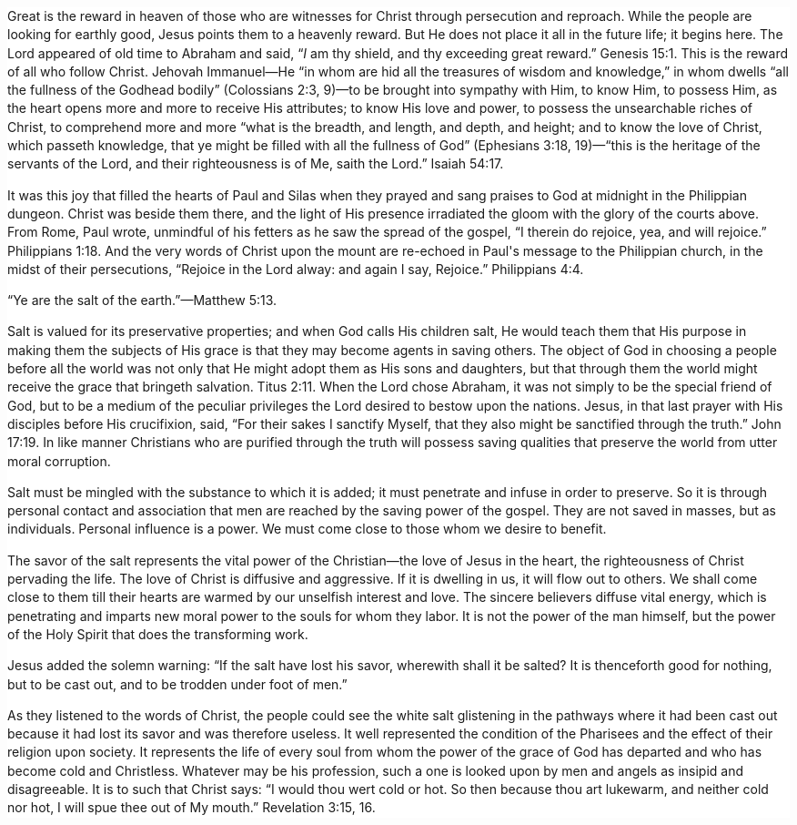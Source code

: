 Great is the reward in heaven of those who are witnesses for Christ through persecution and reproach. While the people are looking for earthly good, Jesus points them to a heavenly reward. But He does not place it all in the future life; it begins here. The Lord appeared of old time to Abraham and said, “_I_ am thy shield, and thy exceeding great reward.” Genesis 15:1. This is the reward of all who follow Christ. Jehovah Immanuel—He “in whom are hid all the treasures of wisdom and knowledge,” in whom dwells “all the fullness of the Godhead bodily” (Colossians 2:3, 9)—to be brought into sympathy with Him, to know Him, to possess Him, as the heart opens more and more to receive His attributes; to know His love and power, to possess the unsearchable riches of Christ, to comprehend more and more “what is the breadth, and length, and depth, and height; and to know the love of Christ, which passeth knowledge, that ye might be filled with all the fullness of God” (Ephesians 3:18, 19)—“this is the heritage of the servants of the Lord, and their righteousness is of Me, saith the Lord.” Isaiah 54:17.

It was this joy that filled the hearts of Paul and Silas when they prayed and sang praises to God at midnight in the Philippian dungeon. Christ was beside them there, and the light of His presence irradiated the gloom with the glory of the courts above. From Rome, Paul wrote, unmindful of his fetters as he saw the spread of the gospel, “I therein do rejoice, yea, and will rejoice.” Philippians 1:18. And the very words of Christ upon the mount are re-echoed in Paul's message to the Philippian church, in the midst of their persecutions, “Rejoice in the Lord alway: and again I say, Rejoice.” Philippians 4:4.

“Ye are the salt of the earth.”—Matthew 5:13.

Salt is valued for its preservative properties; and when God calls His children salt, He would teach them that His purpose in making them the subjects of His grace is that they may become agents in saving others. The object of God in choosing a people before all the world was not only that He might adopt them as His sons and daughters, but that through them the world might receive the grace that bringeth salvation. Titus 2:11. When the Lord chose Abraham, it was not simply to be the special friend of God, but to be a medium of the peculiar privileges the Lord desired to bestow upon the nations. Jesus, in that last prayer with His disciples before His crucifixion, said, “For their sakes I sanctify Myself, that they also might be sanctified through the truth.” John 17:19. In like manner Christians who are purified through the truth will possess saving qualities that preserve the world from utter moral corruption.

Salt must be mingled with the substance to which it is added; it must penetrate and infuse in order to preserve. So it is through personal contact and association that men are reached by the saving power of the gospel. They are not saved in masses, but as individuals. Personal influence is a power. We must come close to those whom we desire to benefit.

The savor of the salt represents the vital power of the Christian—the love of Jesus in the heart, the righteousness of Christ pervading the life. The love of Christ is diffusive and aggressive. If it is dwelling in us, it will flow out to others. We shall come close to them till their hearts are warmed by our unselfish interest and love. The sincere believers diffuse vital energy, which is penetrating and imparts new moral power to the souls for whom they labor. It is not the power of the man himself, but the power of the Holy Spirit that does the transforming work.

Jesus added the solemn warning: “If the salt have lost his savor, wherewith shall it be salted? It is thenceforth good for nothing, but to be cast out, and to be trodden under foot of men.”

As they listened to the words of Christ, the people could see the white salt glistening in the pathways where it had been cast out because it had lost its savor and was therefore useless. It well represented the condition of the Pharisees and the effect of their religion upon society. It represents the life of every soul from whom the power of the grace of God has departed and who has become cold and Christless. Whatever may be his profession, such a one is looked upon by men and angels as insipid and disagreeable. It is to such that Christ says: “I would thou wert cold or hot. So then because thou art lukewarm, and neither cold nor hot, I will spue thee out of My mouth.” Revelation 3:15, 16.
